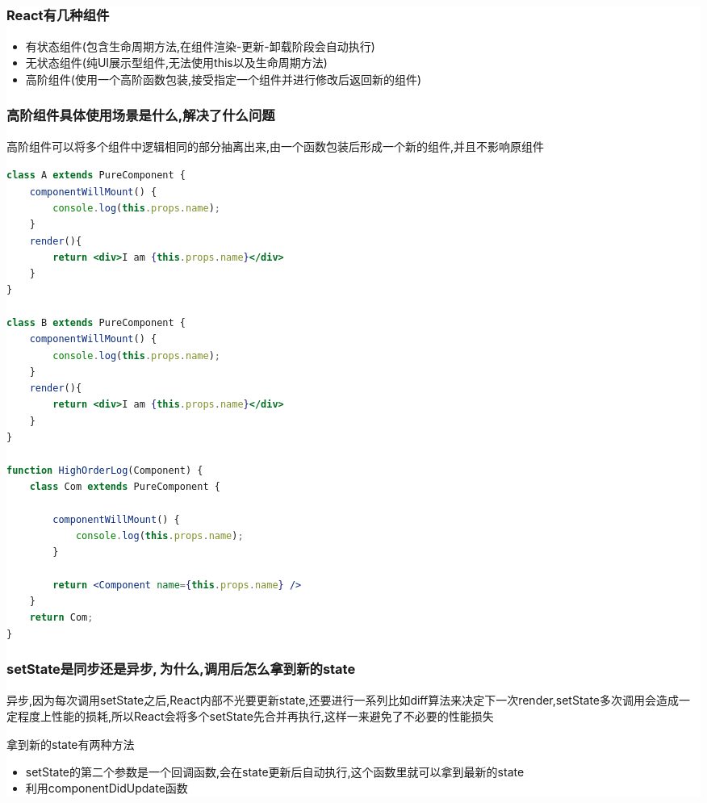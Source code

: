 ### React有几种组件

* 有状态组件(包含生命周期方法,在组件渲染-更新-卸载阶段会自动执行)
* 无状态组件(纯UI展示型组件,无法使用this以及生命周期方法)
* 高阶组件(使用一个高阶函数包装,接受指定一个组件并进行修改后返回新的组件)

### 高阶组件具体使用场景是什么,解决了什么问题

高阶组件可以将多个组件中逻辑相同的部分抽离出来,由一个函数包装后形成一个新的组件,并且不影响原组件

```jsx
class A extends PureComponent {
    componentWillMount() {
        console.log(this.props.name);
    }
    render(){
        return <div>I am {this.props.name}</div>
    }
}

class B extends PureComponent {
    componentWillMount() {
        console.log(this.props.name);
    }
    render(){
        return <div>I am {this.props.name}</div>
    }
}

function HighOrderLog(Component) {
    class Com extends PureComponent {
        
        componentWillMount() {
        	console.log(this.props.name);
    	}
        
        return <Component name={this.props.name} />
    }
    return Com;
}
```



### setState是同步还是异步, 为什么,调用后怎么拿到新的state

异步,因为每次调用setState之后,React内部不光要更新state,还要进行一系列比如diff算法来决定下一次render,setState多次调用会造成一定程度上性能的损耗,所以React会将多个setState先合并再执行,这样一来避免了不必要的性能损失

拿到新的state有两种方法

* setState的第二个参数是一个回调函数,会在state更新后自动执行,这个函数里就可以拿到最新的state
* 利用componentDidUpdate函数
